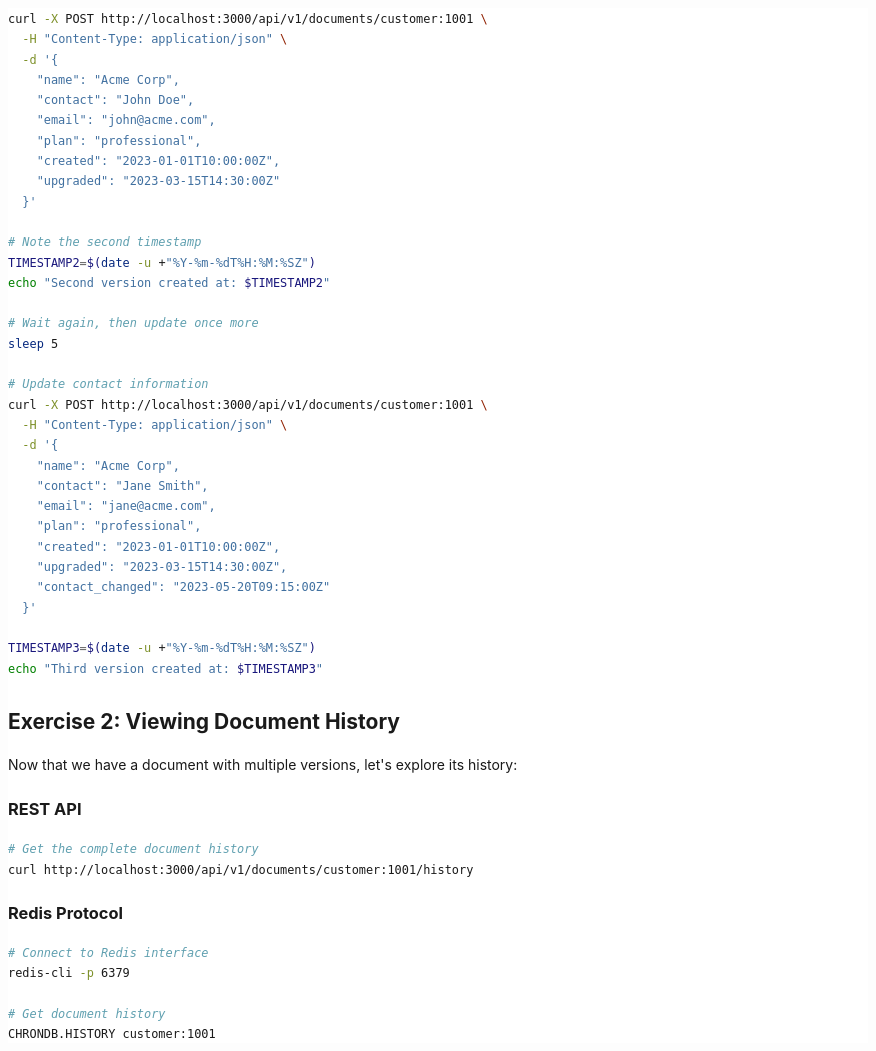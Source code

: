 ```bash
curl -X POST http://localhost:3000/api/v1/documents/customer:1001 \
  -H "Content-Type: application/json" \
  -d '{
    "name": "Acme Corp",
    "contact": "John Doe",
    "email": "john@acme.com",
    "plan": "professional",
    "created": "2023-01-01T10:00:00Z",
    "upgraded": "2023-03-15T14:30:00Z"
  }'

# Note the second timestamp
TIMESTAMP2=$(date -u +"%Y-%m-%dT%H:%M:%SZ")
echo "Second version created at: $TIMESTAMP2"

# Wait again, then update once more
sleep 5

# Update contact information
curl -X POST http://localhost:3000/api/v1/documents/customer:1001 \
  -H "Content-Type: application/json" \
  -d '{
    "name": "Acme Corp",
    "contact": "Jane Smith",
    "email": "jane@acme.com",
    "plan": "professional",
    "created": "2023-01-01T10:00:00Z",
    "upgraded": "2023-03-15T14:30:00Z",
    "contact_changed": "2023-05-20T09:15:00Z"
  }'

TIMESTAMP3=$(date -u +"%Y-%m-%dT%H:%M:%SZ")
echo "Third version created at: $TIMESTAMP3"
```

## Exercise 2: Viewing Document History

Now that we have a document with multiple versions, let's explore its history:

### REST API

```bash
# Get the complete document history
curl http://localhost:3000/api/v1/documents/customer:1001/history
```

### Redis Protocol

```bash
# Connect to Redis interface
redis-cli -p 6379

# Get document history
CHRONDB.HISTORY customer:1001
```

